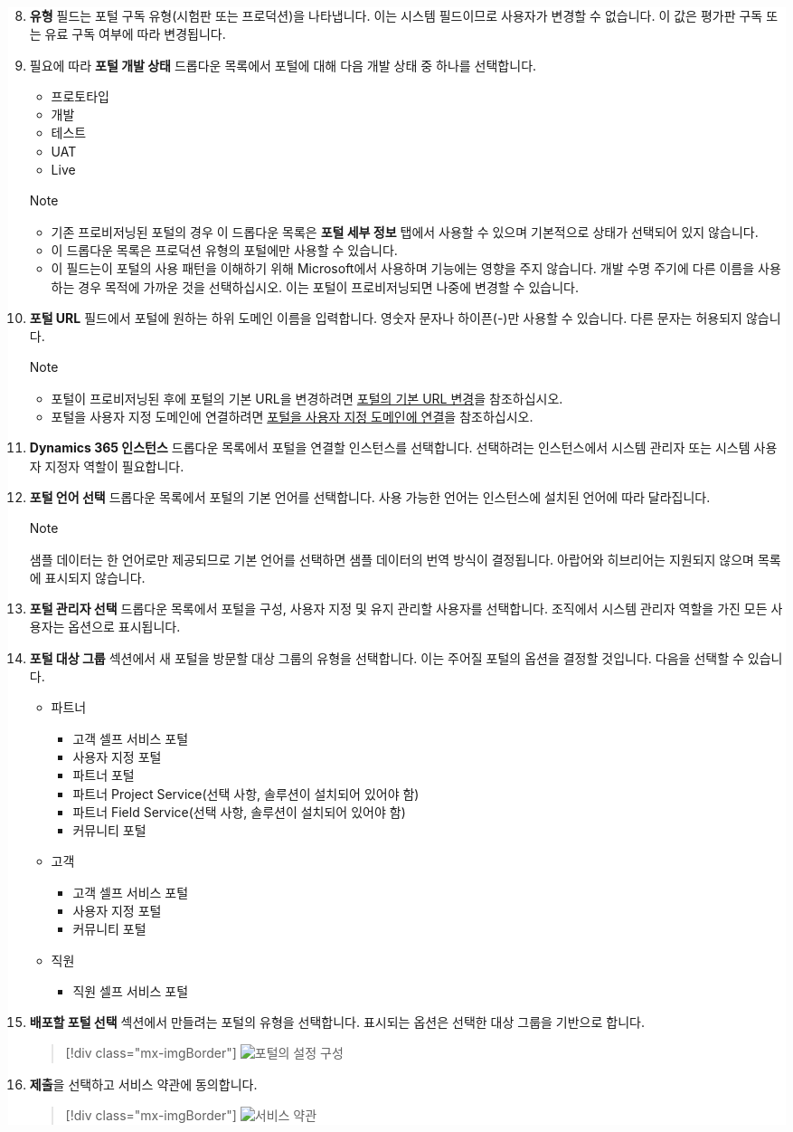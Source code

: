 8. **유형** 필드는 포털 구독 유형(시험판 또는 프로덕션)을 나타냅니다. 이는 시스템 필드이므로 사용자가 변경할 수 없습니다. 이 값은 평가판 구독 또는 유료 구독 여부에 따라 변경됩니다.

9. 필요에 따라 **포털 개발 상태** 드롭다운 목록에서 포털에 대해 다음 개발 상태 중 하나를 선택합니다.

    - 프로토타입
    - 개발
    - 테스트
    - UAT
    - Live

    > [!NOTE]
    > - 기존 프로비저닝된 포털의 경우 이 드롭다운 목록은 **포털 세부 정보** 탭에서 사용할 수 있으며 기본적으로 상태가 선택되어 있지 않습니다.
    > - 이 드롭다운 목록은 프로덕션 유형의 포털에만 사용할 수 있습니다.
    > - 이 필드는이 포털의 사용 패턴을 이해하기 위해 Microsoft에서 사용하며 기능에는 영향을 주지 않습니다. 개발 수명 주기에 다른 이름을 사용하는 경우 목적에 가까운 것을 선택하십시오. 이는 포털이 프로비저닝되면 나중에 변경할 수 있습니다.

10. **포털 URL** 필드에서 포털에 원하는 하위 도메인 이름을 입력합니다. 영숫자 문자나 하이픈(-)만 사용할 수 있습니다. 다른 문자는 허용되지 않습니다.

    > [!NOTE]
    > - 포털이 프로비저닝된 후에 포털의 기본 URL을 변경하려면 [포털의 기본 URL 변경](admin/change-base-url.md)을 참조하십시오.
    > - 포털을 사용자 지정 도메인에 연결하려면 [포털을 사용자 지정 도메인에 연결](admin/add-custom-domain.md)을 참조하십시오.

11. **Dynamics 365 인스턴스** 드롭다운 목록에서 포털을 연결할 인스턴스를 선택합니다. 선택하려는 인스턴스에서 시스템 관리자 또는 시스템 사용자 지정자 역할이 필요합니다.

12. **포털 언어 선택** 드롭다운 목록에서 포털의 기본 언어를 선택합니다. 사용 가능한 언어는 인스턴스에 설치된 언어에 따라 달라집니다. 
    
    > [!NOTE]
    > 샘플 데이터는 한 언어로만 제공되므로 기본 언어를 선택하면 샘플 데이터의 번역 방식이 결정됩니다. 아랍어와 히브리어는 지원되지 않으며 목록에 표시되지 않습니다.

13. **포털 관리자 선택** 드롭다운 목록에서 포털을 구성, 사용자 지정 및 유지 관리할 사용자를 선택합니다. 조직에서 시스템 관리자 역할을 가진 모든 사용자는 옵션으로 표시됩니다. 

14. **포털 대상 그룹** 섹션에서 새 포털을 방문할 대상 그룹의 유형을 선택합니다. 이는 주어질 포털의 옵션을 결정할 것입니다. 다음을 선택할 수 있습니다.

    -   파트너    
        -   고객 셀프 서비스 포털
        -   사용자 지정 포털
        -   파트너 포털
        -   파트너 Project Service(선택 사항, 솔루션이 설치되어 있어야 함)
        -   파트너 Field Service(선택 사항, 솔루션이 설치되어 있어야 함)
        -   커뮤니티 포털

    -   고객
        -   고객 셀프 서비스 포털
        -   사용자 지정 포털
        -   커뮤니티 포털

    -   직원
        -   직원 셀프 서비스 포털

15. **배포할 포털 선택** 섹션에서 만들려는 포털의 유형을 선택합니다. 표시되는 옵션은 선택한 대상 그룹을 기반으로 합니다.

    > [!div class="mx-imgBorder"]
    > ![포털의 설정 구성](media/configure-settings-portal.png "포털의 설정 구성")  

16. **제출**을 선택하고 서비스 약관에 동의합니다.
    > [!div class="mx-imgBorder"]
    > ![서비스 약관](media/terms-of-service.png "서비스 약관")  
